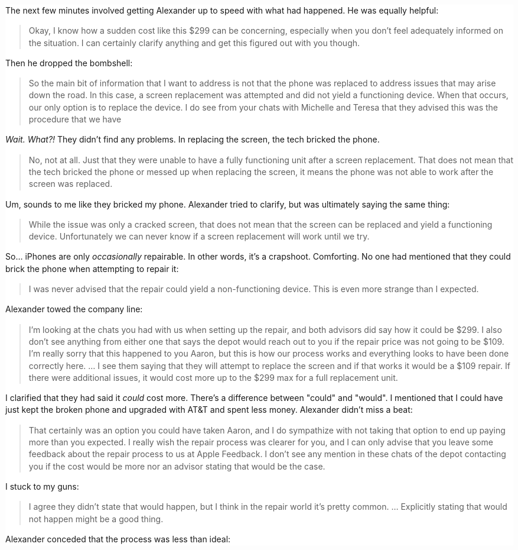 The next few minutes involved getting Alexander up to speed with what had happened. He was equally helpful:

> Okay, I know how a sudden cost like this $299 can be concerning, especially when you don’t feel adequately informed on the situation. I can certainly clarify anything and get this figured out with you though.

Then he dropped the bombshell:

> So the main bit of information that I want to address is not that the phone was replaced to address issues that may arise down the road. In this case, a screen replacement was attempted and did not yield a functioning device. When that occurs, our only option is to replace the device. I do see from your chats with Michelle and Teresa that they advised this was the procedure that we have

*Wait. What?!* They didn’t find any problems. In replacing the screen, the tech bricked the phone.

> No, not at all. Just that they were unable to have a fully functioning unit after a screen replacement. That does not mean that the tech bricked the phone or messed up when replacing the screen, it means the phone was not able to work after the screen was replaced.

Um, sounds to me like they bricked my phone. Alexander tried to clarify, but was ultimately saying the same thing:

> While the issue was only a cracked screen, that does not mean that the screen can be replaced and yield a functioning device. Unfortunately we can never know if a screen replacement will work until we try.

So… iPhones are only *occasionally* repairable. In other words, it’s a crapshoot. Comforting. No one had mentioned that they could brick the phone when attempting to repair it:

> I was never advised that the repair could yield a non-functioning device. This is even more strange than I expected.

Alexander towed the company line:

> I’m looking at the chats you had with us when setting up the repair, and both advisors did say how it could be $299. I also don’t see anything from either one that says the depot would reach out to you if the repair price was not going to be $109. I’m really sorry that this happened to you Aaron, but this is how our process works and everything looks to have been done correctly here. … I see them saying that they will attempt to replace the screen and if that works it would be a $109 repair. If there were additional issues, it would cost more up to the $299 max for a full replacement unit.

I clarified that they had said it *could* cost more. There’s a difference between "could" and "would". I mentioned that I could have just kept the broken phone and upgraded with AT&T and spent less money. Alexander didn’t miss a beat:

> That certainly was an option you could have taken Aaron, and I do sympathize with not taking that option to end up paying more than you expected. I really wish the repair process was clearer for you, and I can only advise that you leave some feedback about the repair process to us at Apple Feedback. I don’t see any mention in these chats of the depot contacting you if the cost would be more nor an advisor stating that would be the case.

I stuck to my guns:

> I agree they didn’t state that would happen, but I think in the repair world it’s pretty common. … Explicitly stating that would not happen might be a good thing.

Alexander conceded that the process was less than ideal:
